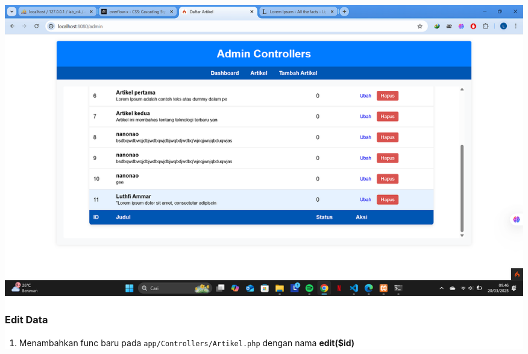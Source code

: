 ![Screenshot](public/readme/39.png)

### Edit Data

1. Menambahkan func baru pada `app/Controllers/Artikel.php` dengan nama **edit($id)**
